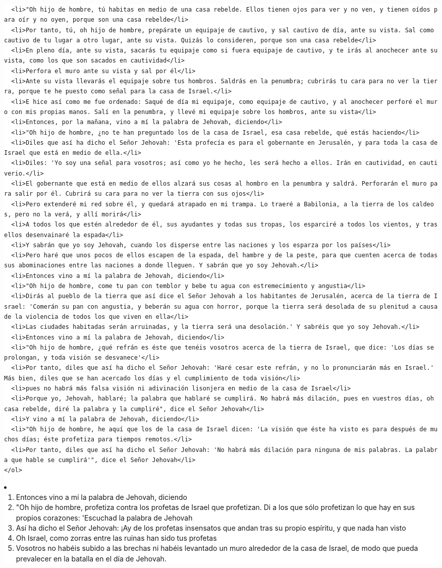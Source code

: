       <li>"Oh hijo de hombre, tú habitas en medio de una casa rebelde. Ellos tienen ojos para ver y no ven, y tienen oídos para oír y no oyen, porque son una casa rebelde</li>
      <li>Por tanto, tú, oh hijo de hombre, prepárate un equipaje de cautivo, y sal cautivo de día, ante su vista. Sal como cautivo de tu lugar a otro lugar, ante su vista. Quizás lo consideren, porque son una casa rebelde</li>
      <li>En pleno día, ante su vista, sacarás tu equipaje como si fuera equipaje de cautivo, y te irás al anochecer ante su vista, como los que son sacados en cautividad</li>
      <li>Perfora el muro ante su vista y sal por él</li>
      <li>Ante su vista llevarás el equipaje sobre tus hombros. Saldrás en la penumbra; cubrirás tu cara para no ver la tierra, porque te he puesto como señal para la casa de Israel.</li>
      <li>E hice así como me fue ordenado: Saqué de día mi equipaje, como equipaje de cautivo, y al anochecer perforé el muro con mis propias manos. Salí en la penumbra, y llevé mi equipaje sobre los hombros, ante su vista</li>
      <li>Entonces, por la mañana, vino a mí la palabra de Jehovah, diciendo</li>
      <li>"Oh hijo de hombre, ¿no te han preguntado los de la casa de Israel, esa casa rebelde, qué estás haciendo</li>
      <li>Diles que así ha dicho el Señor Jehovah: 'Esta profecía es para el gobernante en Jerusalén, y para toda la casa de Israel que está en medio de ella.</li>
      <li>Diles: 'Yo soy una señal para vosotros; así como yo he hecho, les será hecho a ellos. Irán en cautividad, en cautiverio.</li>
      <li>El gobernante que está en medio de ellos alzará sus cosas al hombro en la penumbra y saldrá. Perforarán el muro para salir por él. Cubrirá su cara para no ver la tierra con sus ojos</li>
      <li>Pero extenderé mi red sobre él, y quedará atrapado en mi trampa. Lo traeré a Babilonia, a la tierra de los caldeos, pero no la verá, y allí morirá</li>
      <li>A todos los que estén alrededor de él, sus ayudantes y todas sus tropas, los esparciré a todos los vientos, y tras ellos desenvainaré la espada</li>
      <li>Y sabrán que yo soy Jehovah, cuando los disperse entre las naciones y los esparza por los países</li>
      <li>Pero haré que unos pocos de ellos escapen de la espada, del hambre y de la peste, para que cuenten acerca de todas sus abominaciones entre las naciones a donde lleguen. Y sabrán que yo soy Jehovah.</li>
      <li>Entonces vino a mí la palabra de Jehovah, diciendo</li>
      <li>"Oh hijo de hombre, come tu pan con temblor y bebe tu agua con estremecimiento y angustia</li>
      <li>Dirás al pueblo de la tierra que así dice el Señor Jehovah a los habitantes de Jerusalén, acerca de la tierra de Israel: 'Comerán su pan con angustia, y beberán su agua con horror, porque la tierra será desolada de su plenitud a causa de la violencia de todos los que viven en ella</li>
      <li>Las ciudades habitadas serán arruinadas, y la tierra será una desolación.' Y sabréis que yo soy Jehovah.</li>
      <li>Entonces vino a mí la palabra de Jehovah, diciendo</li>
      <li>"Oh hijo de hombre, ¿qué refrán es éste que tenéis vosotros acerca de la tierra de Israel, que dice: 'Los días se prolongan, y toda visión se desvanece'</li>
      <li>Por tanto, diles que así ha dicho el Señor Jehovah: 'Haré cesar este refrán, y no lo pronunciarán más en Israel.' Más bien, diles que se han acercado los días y el cumplimiento de toda visión</li>
      <li>pues no habrá más falsa visión ni adivinación lisonjera en medio de la casa de Israel</li>
      <li>Porque yo, Jehovah, hablaré; la palabra que hablaré se cumplirá. No habrá más dilación, pues en vuestros días, oh casa rebelde, diré la palabra y la cumpliré", dice el Señor Jehovah</li>
      <li>Y vino a mí la palabra de Jehovah, diciendo</li>
      <li>"Oh hijo de hombre, he aquí que los de la casa de Israel dicen: 'La visión que éste ha visto es para después de muchos días; éste profetiza para tiempos remotos.</li>
      <li>Por tanto, diles que así ha dicho el Señor Jehovah: 'No habrá más dilación para ninguna de mis palabras. La palabra que hable se cumplirá'", dice el Señor Jehovah</li>
    </ol>
  </li>
  <li>
    <ol>
      <li>Entonces vino a mí la palabra de Jehovah, diciendo</li>
      <li>"Oh hijo de hombre, profetiza contra los profetas de Israel que profetizan. Di a los que sólo profetizan lo que hay en sus propios corazones: 'Escuchad la palabra de Jehovah</li>
      <li>Así ha dicho el Señor Jehovah: ¡Ay de los profetas insensatos que andan tras su propio espíritu, y que nada han visto</li>
      <li>Oh Israel, como zorras entre las ruinas han sido tus profetas</li>
      <li>Vosotros no habéis subido a las brechas ni habéis levantado un muro alrededor de la casa de Israel, de modo que pueda prevalecer en la batalla en el día de Jehovah.</li>